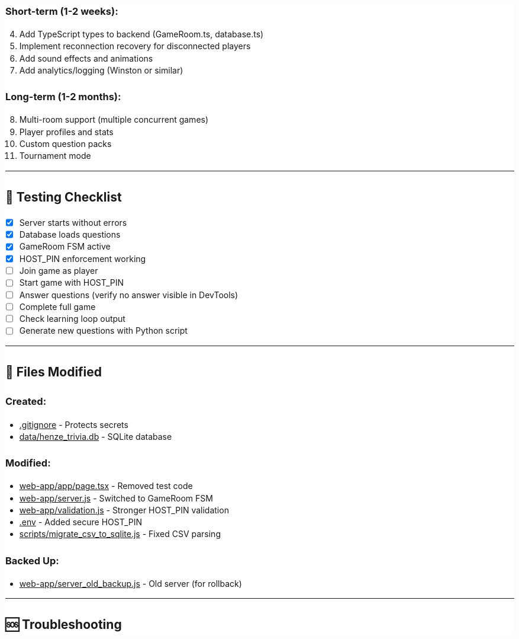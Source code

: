 ### Short-term (1-2 weeks):
4. Add TypeScript types to backend (GameRoom.ts, database.ts)
5. Implement reconnection recovery for disconnected players
6. Add sound effects and animations
7. Add analytics/logging (Winston or similar)

### Long-term (1-2 months):
8. Multi-room support (multiple concurrent games)
9. Player profiles and stats
10. Custom question packs
11. Tournament mode

---

## 🧪 Testing Checklist

- [x] Server starts without errors
- [x] Database loads questions
- [x] GameRoom FSM active
- [x] HOST_PIN enforcement working
- [ ] Join game as player
- [ ] Start game with HOST_PIN
- [ ] Answer questions (verify no answer visible in DevTools)
- [ ] Complete full game
- [ ] Check learning loop output
- [ ] Generate new questions with Python script

---

## 📁 Files Modified

### Created:
- [.gitignore](.gitignore) - Protects secrets
- [data/henze_trivia.db](data/henze_trivia.db) - SQLite database

### Modified:
- [web-app/app/page.tsx](web-app/app/page.tsx) - Removed test code
- [web-app/server.js](web-app/server.js) - Switched to GameRoom FSM
- [web-app/validation.js](web-app/validation.js) - Stronger HOST_PIN validation
- [.env](.env) - Added secure HOST_PIN
- [scripts/migrate_csv_to_sqlite.js](scripts/migrate_csv_to_sqlite.js) - Fixed CSV parsing

### Backed Up:
- [web-app/server_old_backup.js](web-app/server_old_backup.js) - Old server (for rollback)

---

## 🆘 Troubleshooting
